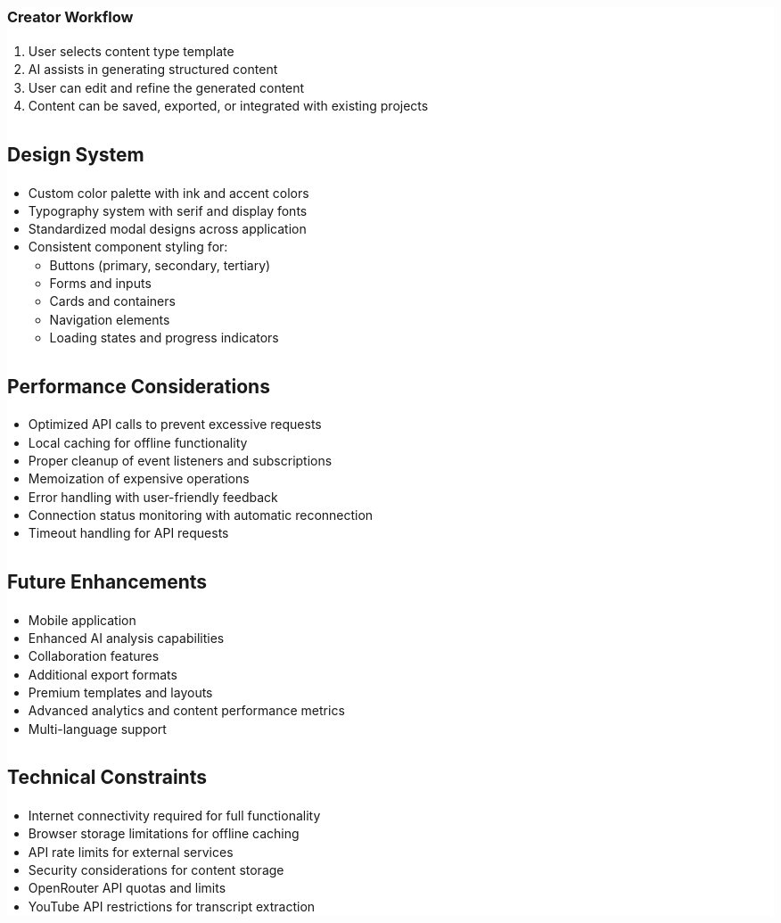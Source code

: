 ### Creator Workflow
1. User selects content type template
2. AI assists in generating structured content
3. User can edit and refine the generated content
4. Content can be saved, exported, or integrated with existing projects

## Design System
- Custom color palette with ink and accent colors
- Typography system with serif and display fonts
- Standardized modal designs across application
- Consistent component styling for:
  - Buttons (primary, secondary, tertiary)
  - Forms and inputs
  - Cards and containers
  - Navigation elements
  - Loading states and progress indicators

## Performance Considerations
- Optimized API calls to prevent excessive requests
- Local caching for offline functionality
- Proper cleanup of event listeners and subscriptions
- Memoization of expensive operations
- Error handling with user-friendly feedback
- Connection status monitoring with automatic reconnection
- Timeout handling for API requests

## Future Enhancements
- Mobile application
- Enhanced AI analysis capabilities
- Collaboration features
- Additional export formats
- Premium templates and layouts
- Advanced analytics and content performance metrics
- Multi-language support

## Technical Constraints
- Internet connectivity required for full functionality
- Browser storage limitations for offline caching
- API rate limits for external services
- Security considerations for content storage
- OpenRouter API quotas and limits
- YouTube API restrictions for transcript extraction